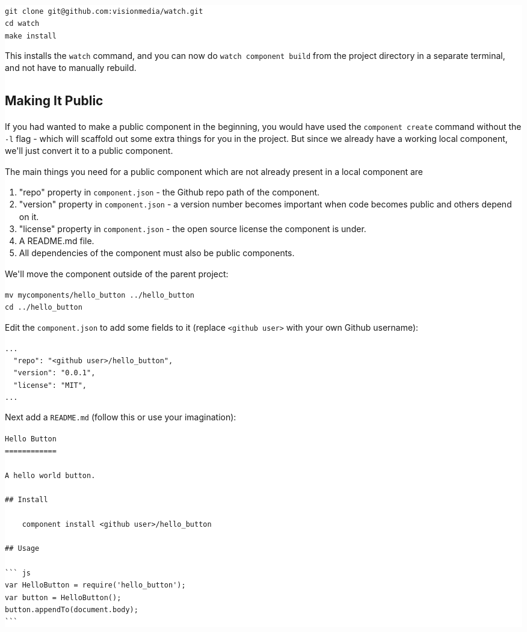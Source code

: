     git clone git@github.com:visionmedia/watch.git
    cd watch
    make install

This installs the `watch` command, and you can now do `watch component build` from the project directory in a separate terminal, and not have to manually rebuild.

## Making It Public

If you had wanted to make a public component in the beginning, you would have used the `component create` command without the `-l` flag - which will scaffold out some extra things for you in the project. But since we already have a working local component, we'll just convert it to a public component.

The main things you need for a public component which are not already present in a local component are

1. "repo" property in `component.json` - the Github repo path of the component.
2. "version" property in `component.json` - a version number becomes important when code becomes public and others depend on it.
3. "license" property in `component.json` - the open source license the component is under.
4. A README.md file.
5. All dependencies of the component must also be public components.

We'll move the component outside of the parent project:

    mv mycomponents/hello_button ../hello_button
    cd ../hello_button

Edit the `component.json` to add some fields to it (replace `<github user>` with your own Github username):

    ...
      "repo": "<github user>/hello_button",
      "version": "0.0.1",
      "license": "MIT",
    ...

Next add a `README.md` (follow this or use your imagination):

    Hello Button
    ============

    A hello world button.

    ## Install

        component install <github user>/hello_button

    ## Usage

    ``` js
    var HelloButton = require('hello_button');
    var button = HelloButton();
    button.appendTo(document.body);
    ```
